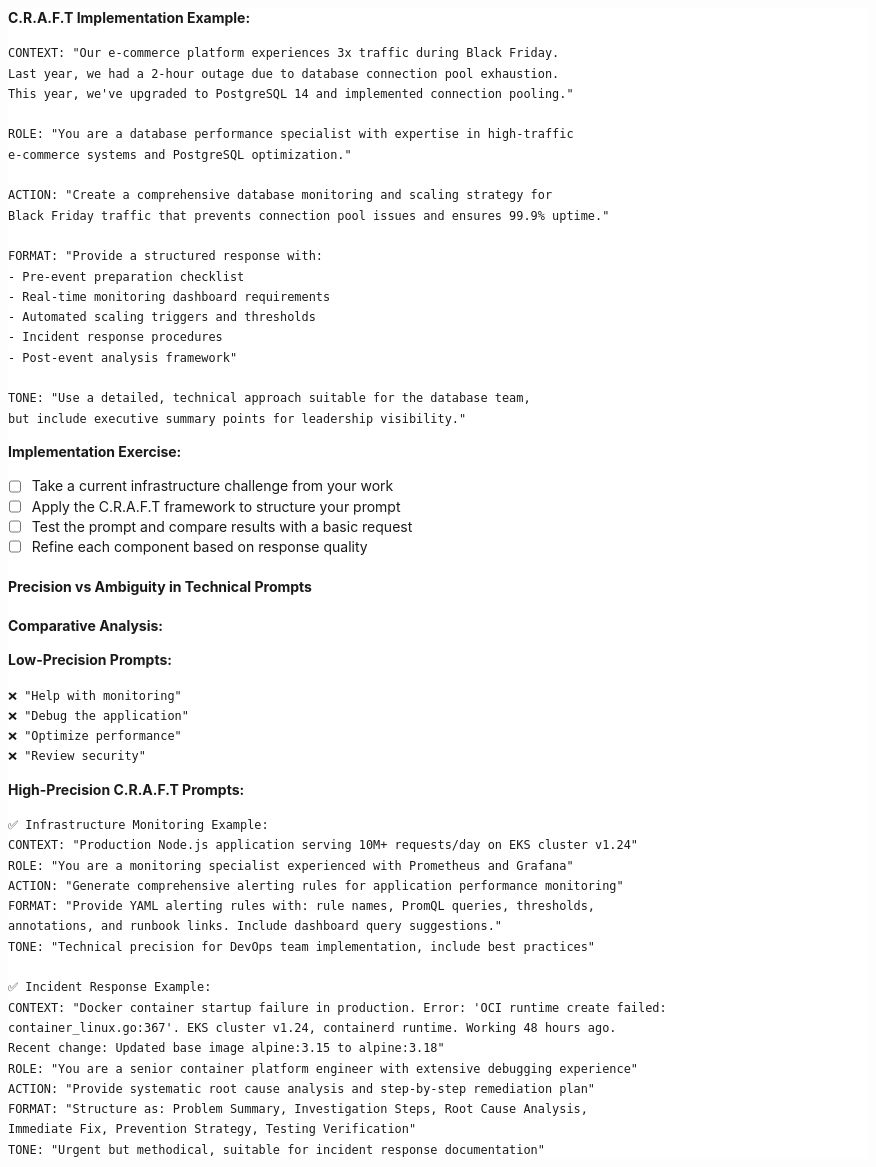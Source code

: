 **C.R.A.F.T Implementation Example:**

```
CONTEXT: "Our e-commerce platform experiences 3x traffic during Black Friday. 
Last year, we had a 2-hour outage due to database connection pool exhaustion. 
This year, we've upgraded to PostgreSQL 14 and implemented connection pooling."

ROLE: "You are a database performance specialist with expertise in high-traffic 
e-commerce systems and PostgreSQL optimization."

ACTION: "Create a comprehensive database monitoring and scaling strategy for 
Black Friday traffic that prevents connection pool issues and ensures 99.9% uptime."

FORMAT: "Provide a structured response with:
- Pre-event preparation checklist
- Real-time monitoring dashboard requirements  
- Automated scaling triggers and thresholds
- Incident response procedures
- Post-event analysis framework"

TONE: "Use a detailed, technical approach suitable for the database team, 
but include executive summary points for leadership visibility."
```

**Implementation Exercise:**
- [ ] Take a current infrastructure challenge from your work
- [ ] Apply the C.R.A.F.T framework to structure your prompt
- [ ] Test the prompt and compare results with a basic request
- [ ] Refine each component based on response quality

#### **Precision vs Ambiguity in Technical Prompts**

**Comparative Analysis:**

**Low-Precision Prompts:**
```
❌ "Help with monitoring"
❌ "Debug the application" 
❌ "Optimize performance"
❌ "Review security"
```

**High-Precision C.R.A.F.T Prompts:**

```
✅ Infrastructure Monitoring Example:
CONTEXT: "Production Node.js application serving 10M+ requests/day on EKS cluster v1.24"
ROLE: "You are a monitoring specialist experienced with Prometheus and Grafana"
ACTION: "Generate comprehensive alerting rules for application performance monitoring"
FORMAT: "Provide YAML alerting rules with: rule names, PromQL queries, thresholds, 
annotations, and runbook links. Include dashboard query suggestions."
TONE: "Technical precision for DevOps team implementation, include best practices"

✅ Incident Response Example:
CONTEXT: "Docker container startup failure in production. Error: 'OCI runtime create failed: 
container_linux.go:367'. EKS cluster v1.24, containerd runtime. Working 48 hours ago. 
Recent change: Updated base image alpine:3.15 to alpine:3.18"
ROLE: "You are a senior container platform engineer with extensive debugging experience"
ACTION: "Provide systematic root cause analysis and step-by-step remediation plan"
FORMAT: "Structure as: Problem Summary, Investigation Steps, Root Cause Analysis, 
Immediate Fix, Prevention Strategy, Testing Verification"
TONE: "Urgent but methodical, suitable for incident response documentation"
```

